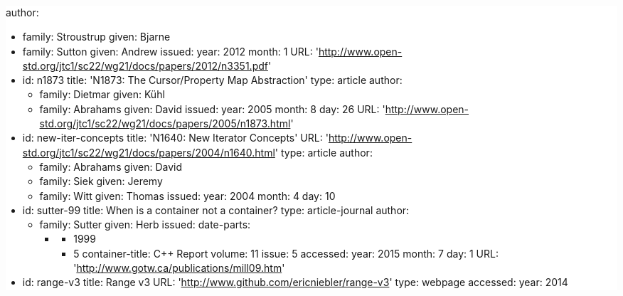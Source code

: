   author:
  - family: Stroustrup
    given: Bjarne
  - family: Sutton
    given: Andrew
  issued:
    year: 2012
    month: 1
  URL: 'http://www.open-std.org/jtc1/sc22/wg21/docs/papers/2012/n3351.pdf'
- id: n1873
  title: 'N1873: The Cursor/Property Map Abstraction'
  type: article
  author:
  - family: Dietmar
    given: Kühl
  - family: Abrahams
    given: David
  issued:
    year: 2005
    month: 8
    day: 26
  URL: 'http://www.open-std.org/jtc1/sc22/wg21/docs/papers/2005/n1873.html'
- id: new-iter-concepts
  title: 'N1640: New Iterator Concepts'
  URL: 'http://www.open-std.org/jtc1/sc22/wg21/docs/papers/2004/n1640.html'
  type: article
  author:
  - family: Abrahams
    given: David
  - family: Siek
    given: Jeremy
  - family: Witt
    given: Thomas
  issued:
    year: 2004
    month: 4
    day: 10
- id: sutter-99
  title: When is a container not a container?
  type: article-journal
  author:
  - family: Sutter
    given: Herb
  issued:
    date-parts:
      - - 1999
        - 5
  container-title:
    C++ Report
  volume:
    11
  issue:
    5
  accessed:
    year: 2015
    month: 7
    day: 1
  URL: 'http://www.gotw.ca/publications/mill09.htm'
- id: range-v3
  title: Range v3
  URL: 'http://www.github.com/ericniebler/range-v3'
  type: webpage
  accessed:
    year: 2014